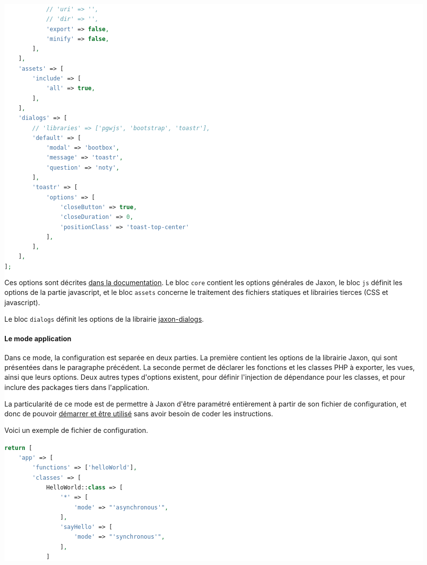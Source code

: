 ```php
            // 'uri' => '',
            // 'dir' => '',
            'export' => false,
            'minify' => false,
        ],
    ],
    'assets' => [
        'include' => [
            'all' => true,
        ],
    ],
    'dialogs' => [
        // 'libraries' => ['pgwjs', 'bootstrap', 'toastr'],
        'default' => [
            'modal' => 'bootbox',
            'message' => 'toastr',
            'question' => 'noty',
        ],
        'toastr' => [
            'options' => [
                'closeButton' => true,
                'closeDuration' => 0,
                'positionClass' => 'toast-top-center'
            ],
        ],
    ],
];
```

Ces options sont décrites [dans la documentation](/docs/v3x/about/configuration.html).
Le bloc `core` contient les options générales de Jaxon, le bloc `js` définit les options de la partie javascript, et le bloc `assets` concerne le traitement des fichiers statiques et librairies tierces (CSS et javascript).

Le bloc `dialogs` définit les options de la librairie [jaxon-dialogs](https://github.com/jaxon-php/jaxon-dialogs).

#### Le mode application

Dans ce mode, la configuration est separée en deux parties.
La première contient les options de la librairie Jaxon, qui sont présentées dans le paragraphe précédent.
La seconde permet de déclarer les fonctions et les classes PHP à exporter, les vues, ainsi que leurs options.
Deux autres types d'options existent, pour définir l'injection de dépendance pour les classes, et pour inclure des packages tiers dans l'application.

La particularité de ce mode est de permettre à Jaxon d'être paramétré entièrement à partir de son fichier de configuration, et donc de pouvoir [démarrer et être utilisé](/docs/v3x/advanced/bootstrap.html) sans avoir besoin de coder les instructions.

Voici un exemple de fichier de configuration.
```php
return [
    'app' => [
        'functions' => ['helloWorld'],
        'classes' => [
            HelloWorld::class => [
                '*' => [
                    'mode' => "'asynchronous'",
                ],
                'sayHello' => [
                    'mode' => "'synchronous'",
                ],
            ]
```